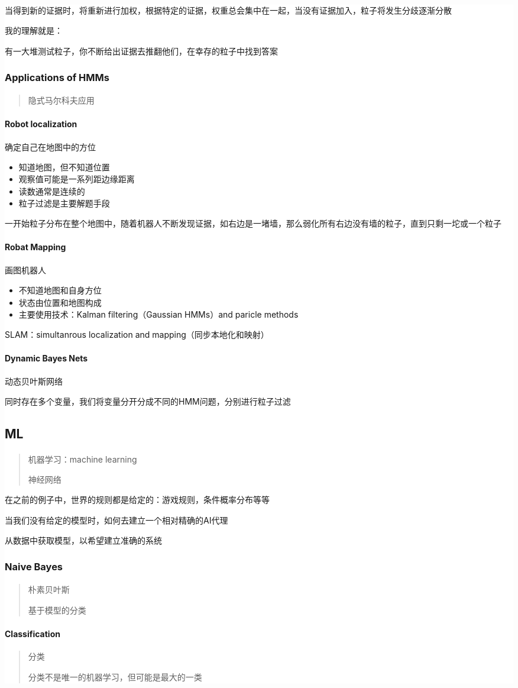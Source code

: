当得到新的证据时，将重新进行加权，根据特定的证据，权重总会集中在一起，当没有证据加入，粒子将发生分歧逐渐分散

我的理解就是：

有一大堆测试粒子，你不断给出证据去推翻他们，在幸存的粒子中找到答案

### Applications of HMMs

> 隐式马尔科夫应用

#### Robot localization

确定自己在地图中的方位

- 知道地图，但不知道位置
- 观察值可能是一系列距边缘距离
- 读数通常是连续的
- 粒子过滤是主要解题手段

一开始粒子分布在整个地图中，随着机器人不断发现证据，如右边是一堵墙，那么弱化所有右边没有墙的粒子，直到只剩一坨或一个粒子

#### Robat Mapping

画图机器人

- 不知道地图和自身方位
- 状态由位置和地图构成
- 主要使用技术：Kalman filtering（Gaussian HMMs）and paricle methods

SLAM：simultanrous localization and mapping（同步本地化和映射）

#### Dynamic Bayes Nets

动态贝叶斯网络

同时存在多个变量，我们将变量分开分成不同的HMM问题，分别进行粒子过滤

## ML

> 机器学习：machine learning
>
> 神经网络

在之前的例子中，世界的规则都是给定的：游戏规则，条件概率分布等等

当我们没有给定的模型时，如何去建立一个相对精确的AI代理

从数据中获取模型，以希望建立准确的系统

### Naive Bayes

> 朴素贝叶斯
>
> 基于模型的分类

#### Classification

> 分类
>
> 分类不是唯一的机器学习，但可能是最大的一类
